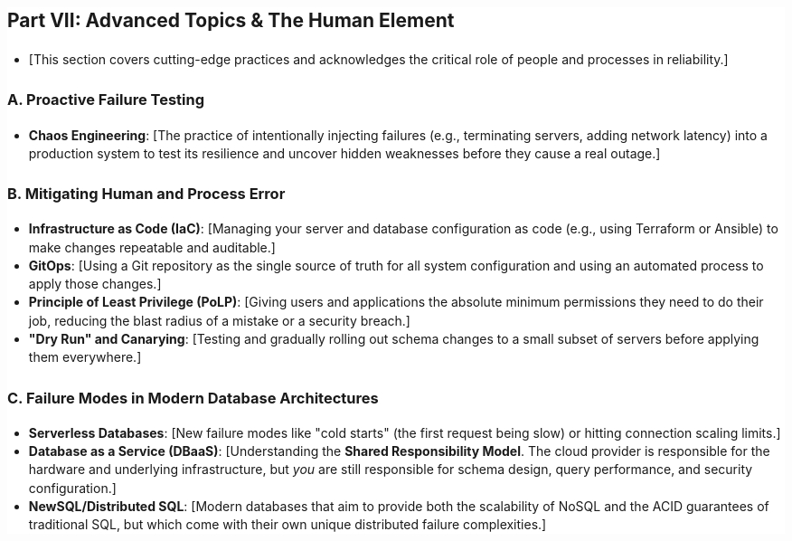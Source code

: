 ## Part VII: Advanced Topics & The Human Element

*   [This section covers cutting-edge practices and acknowledges the critical role of people and processes in reliability.]

### A. Proactive Failure Testing

*   **Chaos Engineering**: [The practice of intentionally injecting failures (e.g., terminating servers, adding network latency) into a production system to test its resilience and uncover hidden weaknesses before they cause a real outage.]

### B. Mitigating Human and Process Error

*   **Infrastructure as Code (IaC)**: [Managing your server and database configuration as code (e.g., using Terraform or Ansible) to make changes repeatable and auditable.]
*   **GitOps**: [Using a Git repository as the single source of truth for all system configuration and using an automated process to apply those changes.]
*   **Principle of Least Privilege (PoLP)**: [Giving users and applications the absolute minimum permissions they need to do their job, reducing the blast radius of a mistake or a security breach.]
*   **"Dry Run" and Canarying**: [Testing and gradually rolling out schema changes to a small subset of servers before applying them everywhere.]

### C. Failure Modes in Modern Database Architectures

*   **Serverless Databases**: [New failure modes like "cold starts" (the first request being slow) or hitting connection scaling limits.]
*   **Database as a Service (DBaaS)**: [Understanding the **Shared Responsibility Model**. The cloud provider is responsible for the hardware and underlying infrastructure, but *you* are still responsible for schema design, query performance, and security configuration.]
*   **NewSQL/Distributed SQL**: [Modern databases that aim to provide both the scalability of NoSQL and the ACID guarantees of traditional SQL, but which come with their own unique distributed failure complexities.]